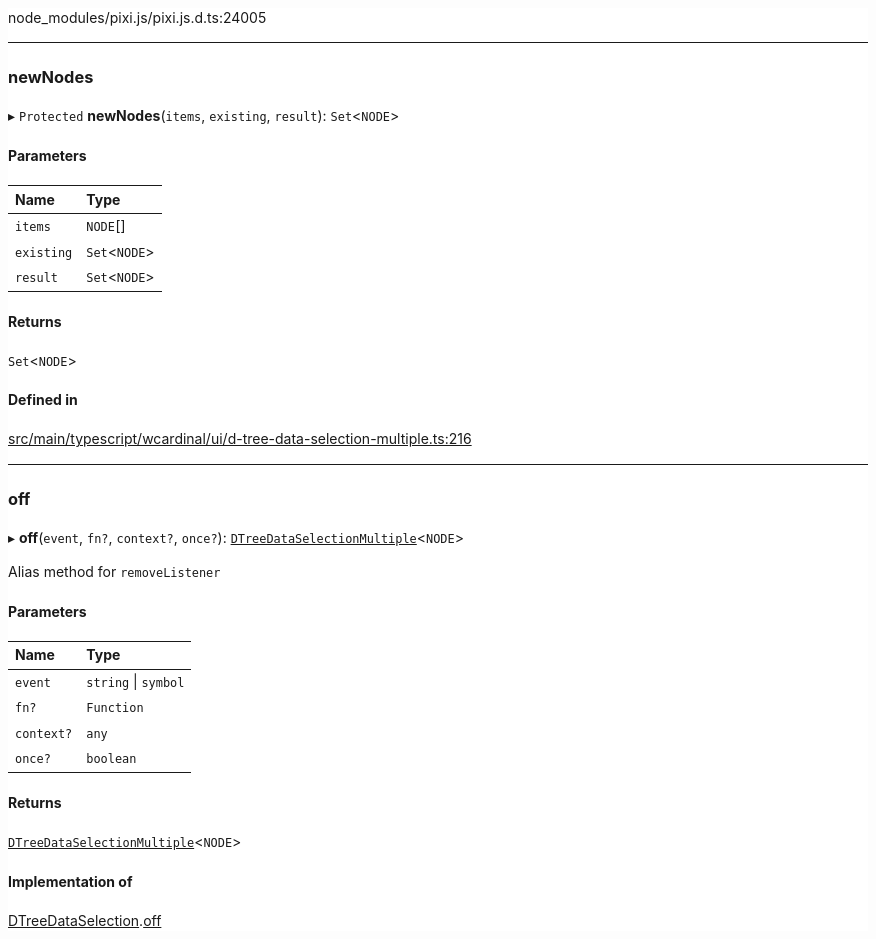node_modules/pixi.js/pixi.js.d.ts:24005

___

### newNodes

▸ `Protected` **newNodes**(`items`, `existing`, `result`): `Set`<`NODE`\>

#### Parameters

| Name | Type |
| :------ | :------ |
| `items` | `NODE`[] |
| `existing` | `Set`<`NODE`\> |
| `result` | `Set`<`NODE`\> |

#### Returns

`Set`<`NODE`\>

#### Defined in

[src/main/typescript/wcardinal/ui/d-tree-data-selection-multiple.ts:216](https://github.com/winter-cardinal/winter-cardinal-ui/blob/v0.167.0/src/main/typescript/wcardinal/ui/d-tree-data-selection-multiple.ts#L216)

___

### off

▸ **off**(`event`, `fn?`, `context?`, `once?`): [`DTreeDataSelectionMultiple`](DTreeDataSelectionMultiple.md)<`NODE`\>

Alias method for `removeListener`

#### Parameters

| Name | Type |
| :------ | :------ |
| `event` | `string` \| `symbol` |
| `fn?` | `Function` |
| `context?` | `any` |
| `once?` | `boolean` |

#### Returns

[`DTreeDataSelectionMultiple`](DTreeDataSelectionMultiple.md)<`NODE`\>

#### Implementation of

[DTreeDataSelection](../interfaces/DTreeDataSelection.md).[off](../interfaces/DTreeDataSelection.md#off)
